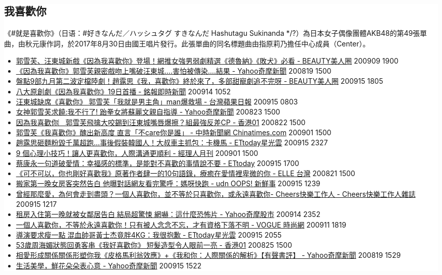 ## 我喜歡你

《#就是喜歡你》（日语：#好きなんだ／ハッシュタグ すきなんだ Hashutagu Sukinanda */?）為日本女子偶像團體AKB48的第49張單曲，由秋元康作詞，於2017年8月30日由國王唱片發行。此張單曲的同名標題曲由指原莉乃擔任中心成員（Center）。
- [郭雪芙、汪東城新戲《因為我喜歡你》登場！網推女強男弱劇精選《德魯納》《敗犬》必看 - BEAUTY美人圈](https://www.beauty321.com/post/35320 "郭雪芙、汪東城新戲《因為我喜歡你》登場！網推女強男弱劇精選《德魯納》《敗犬》必看 - BEAUTY美人圈") 200909 1900
- [《因為我喜歡你》郭雪芙親密戲吻上嘴破汪東城....害怕被傳染....結果 - Yahoo奇摩新聞](https://tw.news.yahoo.com/%E5%9B%A0%E7%82%BA%E6%88%91%E5%96%9C%E6%AD%A1%E4%BD%A0-%E9%83%AD%E9%9B%AA%E8%8A%99%E8%A6%AA%E5%AF%86%E6%88%B2%E5%90%BB%E4%B8%8A%E5%98%B4%E7%A0%B4%E6%B1%AA%E6%9D%B1%E5%9F%8E-%E5%AE%B3%E6%80%95%E8%A2%AB%E5%82%B3%E6%9F%93-%E7%B5%90%E6%9E%9C-044048640.html "《因為我喜歡你》郭雪芙親密戲吻上嘴破汪東城....害怕被傳染....結果 - Yahoo奇摩新聞") 200819 1500
- [盤點9部九月第二波定檔陸劇！趙露思《我，喜歡你》終於來了，多部甜寵劇追不完呀 - BEAUTY美人圈](https://www.beauty321.com/post/35474 "盤點9部九月第二波定檔陸劇！趙露思《我，喜歡你》終於來了，多部甜寵劇追不完呀 - BEAUTY美人圈") 200915 1805
- [八大原創劇《因為我喜歡你》19日首播 - 銘報即時新聞](http://mol.mcu.edu.tw/%E5%85%AB%E5%A4%A7%E5%8E%9F%E5%89%B5%E5%8A%87%E3%80%8A%E5%9B%A0%E7%82%BA%E6%88%91%E5%96%9C%E6%AD%A1%E4%BD%A0%E3%80%8B19%E6%97%A5%E9%A6%96%E6%92%AD/ "八大原創劇《因為我喜歡你》19日首播 - 銘報即時新聞") 200914 1052
- [汪東城缺席《喜歡你》 郭雪芙「我就是男主角」man爆救場 - 台灣蘋果日報](https://tw.appledaily.com/entertainment/20200915/6DDQCXG7MVFE7BCXQVOJR6OZLA/ "汪東城缺席《喜歡你》 郭雪芙「我就是男主角」man爆救場 - 台灣蘋果日報") 200915 0803
- [女神郭雪芙求饒:我不行了! 跆拳女將蘇麗文親自指導 - Yahoo奇摩新聞](https://tw.news.yahoo.com/%E5%A5%B3%E7%A5%9E%E9%83%AD%E9%9B%AA%E8%8A%99%E6%B1%82%E9%A5%92-%E6%88%91%E4%B8%8D%E8%A1%8C%E4%BA%86-%E8%B7%86%E6%8B%B3%E5%A5%B3%E5%B0%87%E8%98%87%E9%BA%97%E6%96%87%E8%A6%AA%E8%87%AA%E6%8C%87%E5%B0%8E-040816867.html "女神郭雪芙求饒:我不行了! 跆拳女將蘇麗文親自指導 - Yahoo奇摩新聞") 200823 1500
- [因為我喜歡你︳郭雪芙飛擒大咬錫到汪東城嘴唇爆擦？組最強反差CP - 香港01](https://www.hk01.com/%E5%8D%B3%E6%99%82%E5%A8%9B%E6%A8%82/513730/%E5%9B%A0%E7%82%BA%E6%88%91%E5%96%9C%E6%AD%A1%E4%BD%A0-%E9%83%AD%E9%9B%AA%E8%8A%99%E9%A3%9B%E6%93%92%E5%A4%A7%E5%92%AC%E9%8C%AB%E5%88%B0%E6%B1%AA%E6%9D%B1%E5%9F%8E%E5%98%B4%E5%94%87%E7%88%86%E6%93%A6-%E7%B5%84%E6%9C%80%E5%BC%B7%E5%8F%8D%E5%B7%AEcp "因為我喜歡你︳郭雪芙飛擒大咬錫到汪東城嘴唇爆擦？組最強反差CP - 香港01") 200822 1500
- [郭雪芙《我喜歡你》醜出新高度 直言「不care你是誰」 - 中時新聞網 Chinatimes.com](https://www.chinatimes.com/realtimenews/20200901003867-260404 "郭雪芙《我喜歡你》醜出新高度 直言「不care你是誰」 - 中時新聞網 Chinatimes.com") 200901 1500
- [趙露思砸麵粉毀千萬超跑…事後假裝韓國人！大叔車主抓包：卡機馬 - ETtoday星光雲](https://star.ettoday.net/news/1809749 "趙露思砸麵粉毀千萬超跑…事後假裝韓國人！大叔車主抓包：卡機馬 - ETtoday星光雲") 200915 2327
- [9 個心理小技巧！讓人更喜歡你，人際溝通更順利 - 經理人月刊](https://www.managertoday.com.tw/articles/view/60275 "9 個心理小技巧！讓人更喜歡你，人際溝通更順利 - 經理人月刊") 200901 1500
- [蔡康永一句道破愛情：幸福感的標準，是能對不喜歡的事情說不要 - ETtoday](https://fashion.ettoday.net/news/1808951 "蔡康永一句道破愛情：幸福感的標準，是能對不喜歡的事情說不要 - ETtoday") 200915 1700
- [《可不可以，你也剛好喜歡我》原著作者肆一的10句語錄，療癒在愛情裡卑微的你 - ELLE 台灣](https://www.elle.com/tw/entertainment/drama/g33636085/do-you-love-me-as-i-love-you-quotes/ "《可不可以，你也剛好喜歡我》原著作者肆一的10句語錄，療癒在愛情裡卑微的你 - ELLE 台灣") 200821 1500
- [搬家第一晚女房客突然告白 他曝對話網友看完驚呼：媽呀快跑 - udn OOPS! 新鮮事](https://udn.com/news/story/120911/4861270 "搬家第一晚女房客突然告白 他曝對話網友看完驚呼：媽呀快跑 - udn OOPS! 新鮮事") 200915 1239
- [曾經那麼愛，為何會走到盡頭？一個人喜歡你，並不等於只喜歡你，或永遠喜歡你- Cheers快樂工作人 - Cheers快樂工作人雜誌](https://www.cheers.com.tw/article/article.action?id=5097756 "曾經那麼愛，為何會走到盡頭？一個人喜歡你，並不等於只喜歡你，或永遠喜歡你- Cheers快樂工作人 - Cheers快樂工作人雜誌") 200915 1217
- [租房入住第一晚就被女鄰居告白 結局超驚悚 網嚇：這什麼恐怖片 - Yahoo奇摩股市](https://tw.stock.yahoo.com/news/%E7%A7%9F%E6%88%BF%E5%85%A5%E4%BD%8F%E7%AC%AC-%E6%99%9A%E5%B0%B1%E8%A2%AB%E5%A5%B3%E9%84%B0%E5%B1%85%E5%91%8A%E7%99%BD-%E7%B5%90%E5%B1%80%E8%B6%85%E9%A9%9A%E6%82%9A-%E7%B6%B2%E5%9A%87-%E9%80%99%E4%BB%80%E9%BA%BC%E6%81%90%E6%80%96%E7%89%87-065200329.html "租房入住第一晚就被女鄰居告白 結局超驚悚 網嚇：這什麼恐怖片 - Yahoo奇摩股市") 200914 2352
- [一個人喜歡你，不等於永遠喜歡你！只有被人念念不忘，才有資格下落不明 - VOGUE 時尚網](https://www.vogue.com.tw/lifestyle/article/someone-likes-you-doesnt-mean-likes-you-forever "一個人喜歡你，不等於永遠喜歡你！只有被人念念不忘，才有資格下落不明 - VOGUE 時尚網") 200911 1819
- [導演要求瘦一點 混血帥哥黃士杰竟胖4KG：我很抱歉 - ETtoday星光雲](https://star.ettoday.net/news/1809533 "導演要求瘦一點 混血帥哥黃士杰竟胖4KG：我很抱歉 - ETtoday星光雲") 200915 2055
- [53歲周海媚狀態回勇客串《我好喜歡你》 短髮造型令人眼前一亮 - 香港01](https://www.hk01.com/%E5%8D%B3%E6%99%82%E5%A8%9B%E6%A8%82/515071/53%E6%AD%B2%E5%91%A8%E6%B5%B7%E5%AA%9A%E7%8B%80%E6%85%8B%E5%9B%9E%E5%8B%87%E5%AE%A2%E4%B8%B2-%E6%88%91%E5%A5%BD%E5%96%9C%E6%AD%A1%E4%BD%A0-%E7%9F%AD%E9%AB%AE%E9%80%A0%E5%9E%8B%E4%BB%A4%E4%BA%BA%E7%9C%BC%E5%89%8D%E4%B8%80%E4%BA%AE "53歲周海媚狀態回勇客串《我好喜歡你》 短髮造型令人眼前一亮 - 香港01") 200825 1500
- [相愛形成關係關係形塑你我《皮格馬利翁效應》+《我和你：人際關係的解析》【有聲書評】 - Yahoo奇摩新聞](https://tw.tv.yahoo.com/%E7%9B%B8%E6%84%9B%E5%BD%A2%E6%88%90%E9%97%9C%E4%BF%82-%E9%97%9C%E4%BF%82%E5%BD%A2%E5%A1%91%E4%BD%A0%E6%88%91-%E7%9A%AE%E6%A0%BC%E9%A6%AC%E5%88%A9%E7%BF%81%E6%95%88%E6%87%89-%E6%88%91%E5%92%8C%E4%BD%A0-%E4%BA%BA%E9%9A%9B%E9%97%9C%E4%BF%82%E7%9A%84%E8%A7%A3%E6%9E%90-090411530.html "相愛形成關係關係形塑你我《皮格馬利翁效應》+《我和你：人際關係的解析》【有聲書評】 - Yahoo奇摩新聞") 200819 1529
- [生活美學，鮮花朵朵表心意 - Yahoo奇摩新聞](https://tw.news.yahoo.com/%E7%94%9F%E6%B4%BB%E7%BE%8E%E5%AD%B8%E9%AE%AE%E8%8A%B1%E6%9C%B5%E6%9C%B5%E8%A1%A8%E5%BF%83%E6%84%8F-072244842.html "生活美學，鮮花朵朵表心意 - Yahoo奇摩新聞") 200915 1522